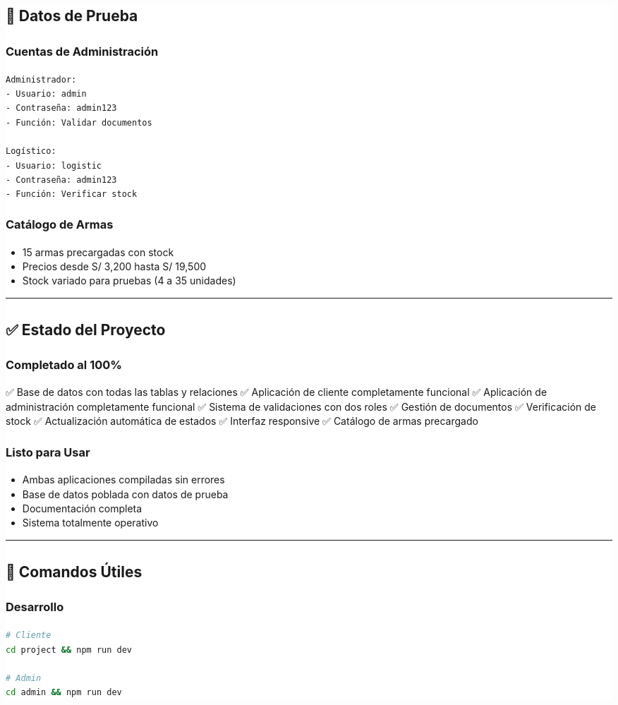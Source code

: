 
## 🧪 Datos de Prueba

### Cuentas de Administración
```
Administrador:
- Usuario: admin
- Contraseña: admin123
- Función: Validar documentos

Logístico:
- Usuario: logistic
- Contraseña: admin123
- Función: Verificar stock
```

### Catálogo de Armas
- 15 armas precargadas con stock
- Precios desde S/ 3,200 hasta S/ 19,500
- Stock variado para pruebas (4 a 35 unidades)

---

## ✅ Estado del Proyecto

### Completado al 100%
✅ Base de datos con todas las tablas y relaciones
✅ Aplicación de cliente completamente funcional
✅ Aplicación de administración completamente funcional
✅ Sistema de validaciones con dos roles
✅ Gestión de documentos
✅ Verificación de stock
✅ Actualización automática de estados
✅ Interfaz responsive
✅ Catálogo de armas precargado

### Listo para Usar
- Ambas aplicaciones compiladas sin errores
- Base de datos poblada con datos de prueba
- Documentación completa
- Sistema totalmente operativo

---

## 🚀 Comandos Útiles

### Desarrollo
```bash
# Cliente
cd project && npm run dev

# Admin
cd admin && npm run dev
```
